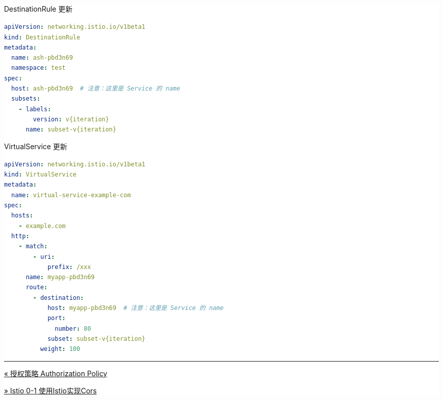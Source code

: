 DestinationRule 更新

```yaml
apiVersion: networking.istio.io/v1beta1
kind: DestinationRule
metadata:
  name: ash-pbd3n69
  namespace: test
spec:
  host: ash-pbd3n69  # 注意：这里是 Service 的 name
  subsets:
    - labels:
        version: v{iteration}
      name: subset-v{iteration}
```

VirtualService 更新

```yaml
apiVersion: networking.istio.io/v1beta1
kind: VirtualService
metadata:
  name: virtual-service-example-com
spec:
  hosts:
    - example.com
  http:
    - match:
        - uri:
            prefix: /xxx
      name: myapp-pbd3n69
      route:
        - destination:
            host: myapp-pbd3n69  # 注意：这里是 Service 的 name
            port:
              number: 80
            subset: subset-v{iteration}
          weight: 100
```

---
[« 授权策略 Authorization Policy](istio-auth-policy.md)

[» Istio 0-1 使用Istio实现Cors](istio-cors.md)
